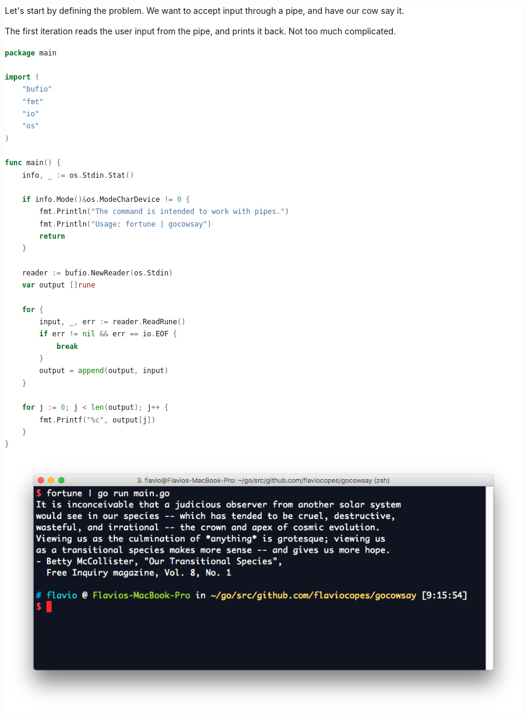 Let's start by defining the problem. We want to accept input through a pipe, and have our cow say it.

The first iteration reads the user input from the pipe, and prints it back. Not too much complicated.

```go
package main

import (
	"bufio"
	"fmt"
	"io"
	"os"
)

func main() {
	info, _ := os.Stdin.Stat()

	if info.Mode()&os.ModeCharDevice != 0 {
		fmt.Println("The command is intended to work with pipes.")
		fmt.Println("Usage: fortune | gocowsay")
		return
	}

	reader := bufio.NewReader(os.Stdin)
	var output []rune

	for {
		input, _, err := reader.ReadRune()
		if err != nil && err == io.EOF {
			break
		}
		output = append(output, input)
	}

	for j := 0; j < len(output); j++ {
		fmt.Printf("%c", output[j])
	}
}
```

![](output-1.png)
